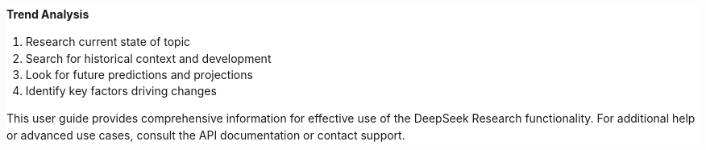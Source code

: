 **Trend Analysis**
1. Research current state of topic
2. Search for historical context and development
3. Look for future predictions and projections
4. Identify key factors driving changes

This user guide provides comprehensive information for effective use of the DeepSeek Research functionality. For additional help or advanced use cases, consult the API documentation or contact support.